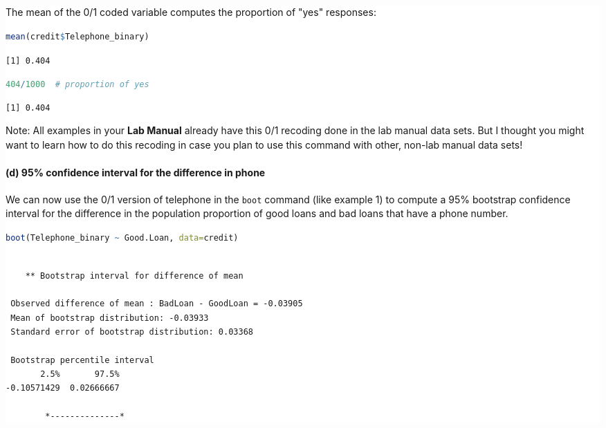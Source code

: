 The mean of the 0/1  coded variable computes the proportion of "yes" responses:


```r
mean(credit$Telephone_binary)
```

```
[1] 0.404
```

```r
404/1000  # proportion of yes
```

```
[1] 0.404
```


Note: All examples in your **Lab Manual** already have this 0/1 recoding done in the lab manual data sets. But I thought you might want to learn how to do this recoding in case you plan to use this command with other, non-lab manual data sets!


#### (d) 95% confidence interval for the difference in phone

We can now use the 0/1 version of telephone in the `boot` command (like example 1) to compute a 95% bootstrap confidence interval for the difference in the population proportion of good loans and bad loans that have a phone number.


```r
boot(Telephone_binary ~ Good.Loan, data=credit)
```

```

	** Bootstrap interval for difference of mean 

 Observed difference of mean : BadLoan - GoodLoan = -0.03905 
 Mean of bootstrap distribution: -0.03933 
 Standard error of bootstrap distribution: 0.03368 

 Bootstrap percentile interval
       2.5%       97.5% 
-0.10571429  0.02666667 

		*--------------*
```
